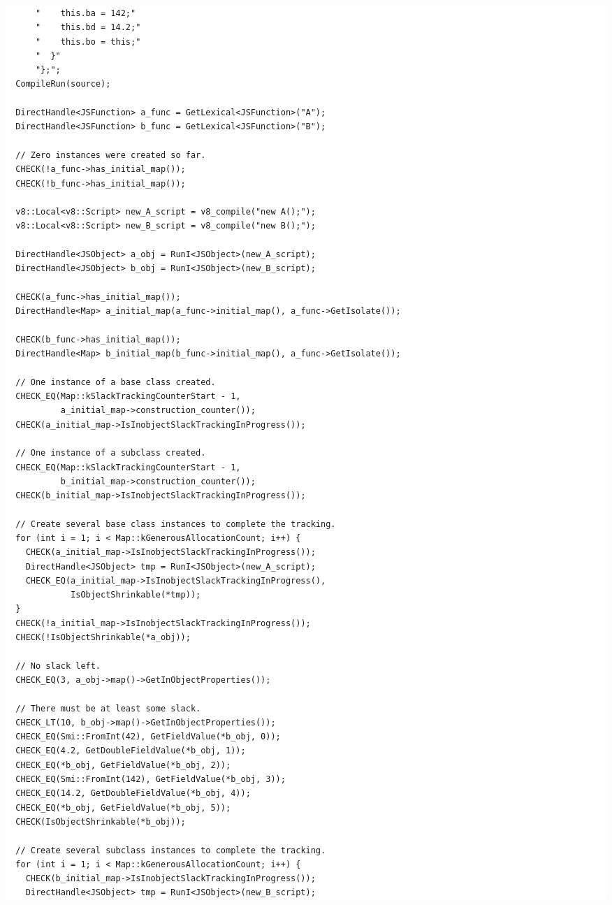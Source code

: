 ```
      "    this.ba = 142;"
      "    this.bd = 14.2;"
      "    this.bo = this;"
      "  }"
      "};";
  CompileRun(source);

  DirectHandle<JSFunction> a_func = GetLexical<JSFunction>("A");
  DirectHandle<JSFunction> b_func = GetLexical<JSFunction>("B");

  // Zero instances were created so far.
  CHECK(!a_func->has_initial_map());
  CHECK(!b_func->has_initial_map());

  v8::Local<v8::Script> new_A_script = v8_compile("new A();");
  v8::Local<v8::Script> new_B_script = v8_compile("new B();");

  DirectHandle<JSObject> a_obj = RunI<JSObject>(new_A_script);
  DirectHandle<JSObject> b_obj = RunI<JSObject>(new_B_script);

  CHECK(a_func->has_initial_map());
  DirectHandle<Map> a_initial_map(a_func->initial_map(), a_func->GetIsolate());

  CHECK(b_func->has_initial_map());
  DirectHandle<Map> b_initial_map(b_func->initial_map(), a_func->GetIsolate());

  // One instance of a base class created.
  CHECK_EQ(Map::kSlackTrackingCounterStart - 1,
           a_initial_map->construction_counter());
  CHECK(a_initial_map->IsInobjectSlackTrackingInProgress());

  // One instance of a subclass created.
  CHECK_EQ(Map::kSlackTrackingCounterStart - 1,
           b_initial_map->construction_counter());
  CHECK(b_initial_map->IsInobjectSlackTrackingInProgress());

  // Create several base class instances to complete the tracking.
  for (int i = 1; i < Map::kGenerousAllocationCount; i++) {
    CHECK(a_initial_map->IsInobjectSlackTrackingInProgress());
    DirectHandle<JSObject> tmp = RunI<JSObject>(new_A_script);
    CHECK_EQ(a_initial_map->IsInobjectSlackTrackingInProgress(),
             IsObjectShrinkable(*tmp));
  }
  CHECK(!a_initial_map->IsInobjectSlackTrackingInProgress());
  CHECK(!IsObjectShrinkable(*a_obj));

  // No slack left.
  CHECK_EQ(3, a_obj->map()->GetInObjectProperties());

  // There must be at least some slack.
  CHECK_LT(10, b_obj->map()->GetInObjectProperties());
  CHECK_EQ(Smi::FromInt(42), GetFieldValue(*b_obj, 0));
  CHECK_EQ(4.2, GetDoubleFieldValue(*b_obj, 1));
  CHECK_EQ(*b_obj, GetFieldValue(*b_obj, 2));
  CHECK_EQ(Smi::FromInt(142), GetFieldValue(*b_obj, 3));
  CHECK_EQ(14.2, GetDoubleFieldValue(*b_obj, 4));
  CHECK_EQ(*b_obj, GetFieldValue(*b_obj, 5));
  CHECK(IsObjectShrinkable(*b_obj));

  // Create several subclass instances to complete the tracking.
  for (int i = 1; i < Map::kGenerousAllocationCount; i++) {
    CHECK(b_initial_map->IsInobjectSlackTrackingInProgress());
    DirectHandle<JSObject> tmp = RunI<JSObject>(new_B_script);
```